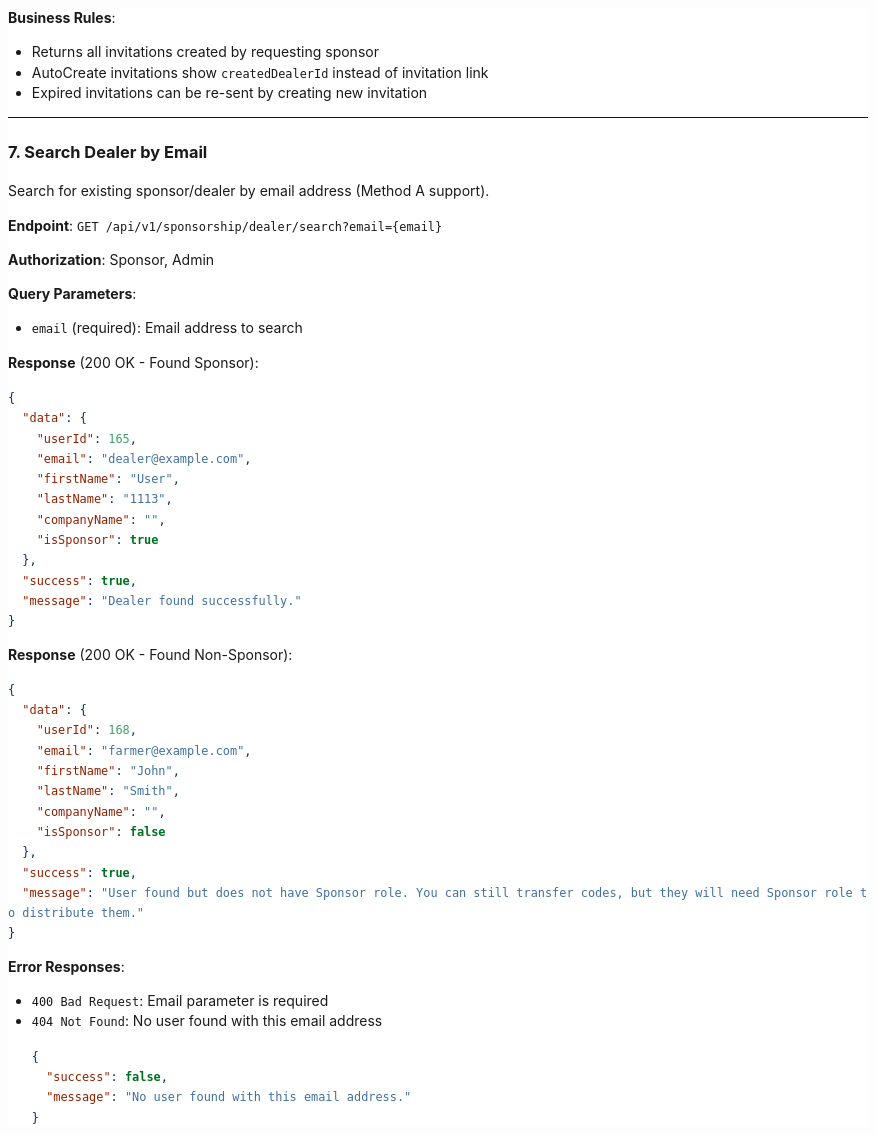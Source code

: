 **Business Rules**:
- Returns all invitations created by requesting sponsor
- AutoCreate invitations show `createdDealerId` instead of invitation link
- Expired invitations can be re-sent by creating new invitation

---

### 7. Search Dealer by Email

Search for existing sponsor/dealer by email address (Method A support).

**Endpoint**: `GET /api/v1/sponsorship/dealer/search?email={email}`

**Authorization**: Sponsor, Admin

**Query Parameters**:
- `email` (required): Email address to search

**Response** (200 OK - Found Sponsor):
```json
{
  "data": {
    "userId": 165,
    "email": "dealer@example.com",
    "firstName": "User",
    "lastName": "1113",
    "companyName": "",
    "isSponsor": true
  },
  "success": true,
  "message": "Dealer found successfully."
}
```

**Response** (200 OK - Found Non-Sponsor):
```json
{
  "data": {
    "userId": 168,
    "email": "farmer@example.com",
    "firstName": "John",
    "lastName": "Smith",
    "companyName": "",
    "isSponsor": false
  },
  "success": true,
  "message": "User found but does not have Sponsor role. You can still transfer codes, but they will need Sponsor role to distribute them."
}
```

**Error Responses**:
- `400 Bad Request`: Email parameter is required
- `404 Not Found`: No user found with this email address
  ```json
  {
    "success": false,
    "message": "No user found with this email address."
  }
  ```
